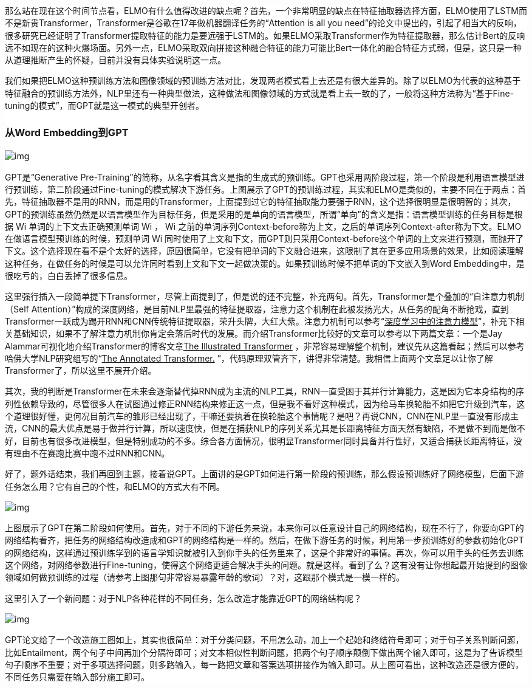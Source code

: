 

那么站在现在这个时间节点看，ELMO有什么值得改进的缺点呢？首先，一个非常明显的缺点在特征抽取器选择方面，ELMO使用了LSTM而不是新贵Transformer，Transformer是谷歌在17年做机器翻译任务的“Attention is all you need”的论文中提出的，引起了相当大的反响，很多研究已经证明了Transformer提取特征的能力是要远强于LSTM的。如果ELMO采取Transformer作为特征提取器，那么估计Bert的反响远不如现在的这种火爆场面。另外一点，ELMO采取双向拼接这种融合特征的能力可能比Bert一体化的融合特征方式弱，但是，这只是一种从道理推断产生的怀疑，目前并没有具体实验说明这一点。

我们如果把ELMO这种预训练方法和图像领域的预训练方法对比，发现两者模式看上去还是有很大差异的。除了以ELMO为代表的这种基于特征融合的预训练方法外，NLP里还有一种典型做法，这种做法和图像领域的方式就是看上去一致的了，一般将这种方法称为“基于Fine-tuning的模式”，而GPT就是这一模式的典型开创者。



### 从Word Embedding到GPT

![img](E:\myBlog\source\_posts\IDl2hH8j3JVdx6F.jpg)



GPT是“Generative Pre-Training”的简称，从名字看其含义是指的生成式的预训练。GPT也采用两阶段过程，第一个阶段是利用语言模型进行预训练，第二阶段通过Fine-tuning的模式解决下游任务。上图展示了GPT的预训练过程，其实和ELMO是类似的，主要不同在于两点：首先，特征抽取器不是用的RNN，而是用的Transformer，上面提到过它的特征抽取能力要强于RNN，这个选择很明显是很明智的；其次，GPT的预训练虽然仍然是以语言模型作为目标任务，但是采用的是单向的语言模型，所谓“单向”的含义是指：语言模型训练的任务目标是根据 Wi 单词的上下文去正确预测单词 Wi  ， Wi  之前的单词序列Context-before称为上文，之后的单词序列Context-after称为下文。ELMO在做语言模型预训练的时候，预测单词 Wi  同时使用了上文和下文，而GPT则只采用Context-before这个单词的上文来进行预测，而抛开了下文。这个选择现在看不是个太好的选择，原因很简单，它没有把单词的下文融合进来，这限制了其在更多应用场景的效果，比如阅读理解这种任务，在做任务的时候是可以允许同时看到上文和下文一起做决策的。如果预训练时候不把单词的下文嵌入到Word Embedding中，是很吃亏的，白白丢掉了很多信息。

这里强行插入一段简单提下Transformer，尽管上面提到了，但是说的还不完整，补充两句。首先，Transformer是个叠加的“自注意力机制（Self Attention）”构成的深度网络，是目前NLP里最强的特征提取器，注意力这个机制在此被发扬光大，从任务的配角不断抢戏，直到Transformer一跃成为踢开RNN和CNN传统特征提取器，荣升头牌，大红大紫。注意力机制可以参考“[深度学习中的注意力模型](https://zhuanlan.zhihu.com/p/37601161)”，补充下相关基础知识，如果不了解注意力机制你肯定会落后时代的发展。而介绍Transformer比较好的文章可以参考以下两篇文章：一个是Jay Alammar可视化地介绍Transformer的博客文章[The Illustrated Transformer](https://link.zhihu.com/?target=https%3A//jalammar.github.io/illustrated-transformer/) ，非常容易理解整个机制，建议先从这篇看起；然后可以参考哈佛大学NLP研究组写的“[The Annotated Transformer.](https://link.zhihu.com/?target=http%3A//nlp.seas.harvard.edu/2018/04/03/attention.html) ”，代码原理双管齐下，讲得非常清楚。我相信上面两个文章足以让你了解Transformer了，所以这里不展开介绍。

其次，我的判断是Transformer在未来会逐渐替代掉RNN成为主流的NLP工具，RNN一直受困于其并行计算能力，这是因为它本身结构的序列性依赖导致的，尽管很多人在试图通过修正RNN结构来修正这一点，但是我不看好这种模式，因为给马车换轮胎不如把它升级到汽车，这个道理很好懂，更何况目前汽车的雏形已经出现了，干嘛还要执着在换轮胎这个事情呢？是吧？再说CNN，CNN在NLP里一直没有形成主流，CNN的最大优点是易于做并行计算，所以速度快，但是在捕获NLP的序列关系尤其是长距离特征方面天然有缺陷，不是做不到而是做不好，目前也有很多改进模型，但是特别成功的不多。综合各方面情况，很明显Transformer同时具备并行性好，又适合捕获长距离特征，没有理由不在赛跑比赛中跑不过RNN和CNN。

好了，题外话结束，我们再回到主题，接着说GPT。上面讲的是GPT如何进行第一阶段的预训练，那么假设预训练好了网络模型，后面下游任务怎么用？它有自己的个性，和ELMO的方式大有不同。



![img](E:\myBlog\source\_posts\3Gr9vqoPHkSfcAg.jpg)

上图展示了GPT在第二阶段如何使用。首先，对于不同的下游任务来说，本来你可以任意设计自己的网络结构，现在不行了，你要向GPT的网络结构看齐，把任务的网络结构改造成和GPT的网络结构是一样的。然后，在做下游任务的时候，利用第一步预训练好的参数初始化GPT的网络结构，这样通过预训练学到的语言学知识就被引入到你手头的任务里来了，这是个非常好的事情。再次，你可以用手头的任务去训练这个网络，对网络参数进行Fine-tuning，使得这个网络更适合解决手头的问题。就是这样。看到了么？这有没有让你想起最开始提到的图像领域如何做预训练的过程（请参考上图那句非常容易暴露年龄的歌词）？对，这跟那个模式是一模一样的。

这里引入了一个新问题：对于NLP各种花样的不同任务，怎么改造才能靠近GPT的网络结构呢？





![img](E:\myBlog\source\_posts\iJqb8TYLwCvdSVk.jpg)

GPT论文给了一个改造施工图如上，其实也很简单：对于分类问题，不用怎么动，加上一个起始和终结符号即可；对于句子关系判断问题，比如Entailment，两个句子中间再加个分隔符即可；对文本相似性判断问题，把两个句子顺序颠倒下做出两个输入即可，这是为了告诉模型句子顺序不重要；对于多项选择问题，则多路输入，每一路把文章和答案选项拼接作为输入即可。从上图可看出，这种改造还是很方便的，不同任务只需要在输入部分施工即可。
